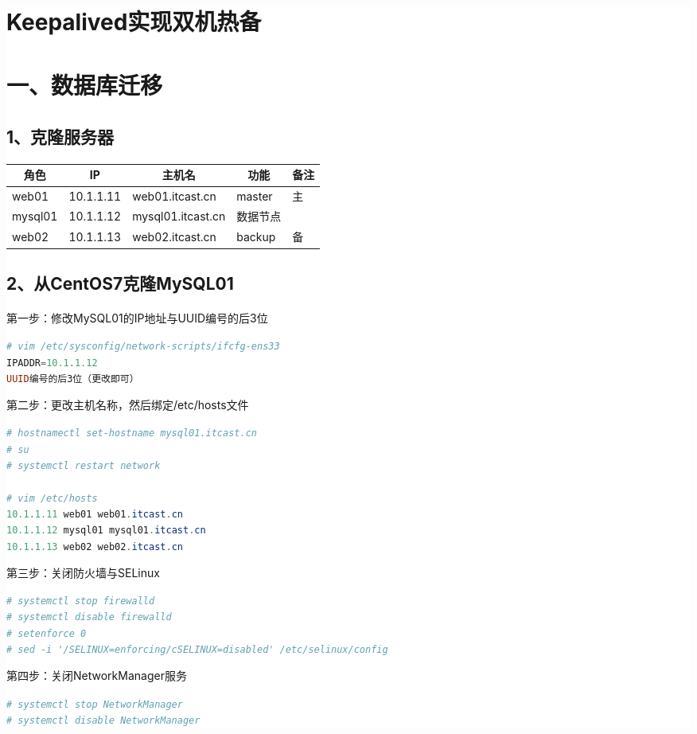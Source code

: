# Keepalived实现双机热备

# 一、数据库迁移

## 1、克隆服务器

| 角色    | IP        | 主机名            | 功能     | 备注 |
| ------- | --------- | ----------------- | -------- | ---- |
| web01   | 10.1.1.11 | web01.itcast.cn   | master   | 主   |
| mysql01 | 10.1.1.12 | mysql01.itcast.cn | 数据节点 |      |
| web02   | 10.1.1.13 | web02.itcast.cn   | backup   | 备   |

## 2、从CentOS7克隆MySQL01

第一步：修改MySQL01的IP地址与UUID编号的后3位

```powershell
# vim /etc/sysconfig/network-scripts/ifcfg-ens33
IPADDR=10.1.1.12
UUID编号的后3位（更改即可）
```

第二步：更改主机名称，然后绑定/etc/hosts文件

```powershell
# hostnamectl set-hostname mysql01.itcast.cn
# su
# systemctl restart network

# vim /etc/hosts
10.1.1.11 web01 web01.itcast.cn
10.1.1.12 mysql01 mysql01.itcast.cn
10.1.1.13 web02 web02.itcast.cn
```

第三步：关闭防火墙与SELinux

```powershell
# systemctl stop firewalld
# systemctl disable firewalld
# setenforce 0
# sed -i '/SELINUX=enforcing/cSELINUX=disabled' /etc/selinux/config
```

第四步：关闭NetworkManager服务

```powershell
# systemctl stop NetworkManager
# systemctl disable NetworkManager
```
